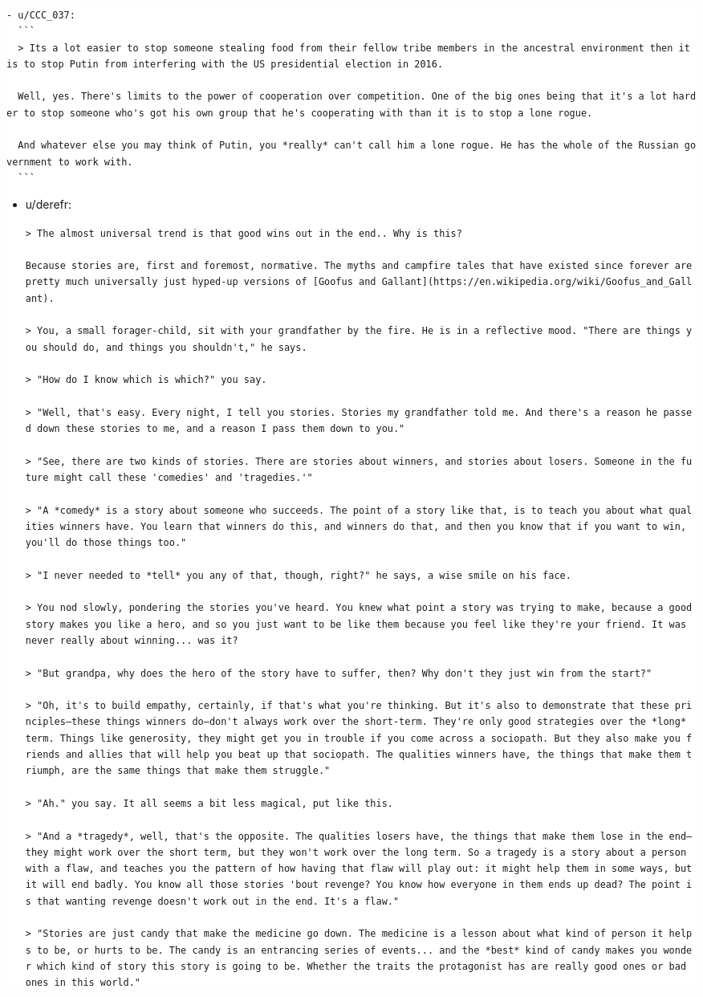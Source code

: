     - u/CCC_037:
      ```
      > Its a lot easier to stop someone stealing food from their fellow tribe members in the ancestral environment then it is to stop Putin from interfering with the US presidential election in 2016.

      Well, yes. There's limits to the power of cooperation over competition. One of the big ones being that it's a lot harder to stop someone who's got his own group that he's cooperating with than it is to stop a lone rogue.

      And whatever else you may think of Putin, you *really* can't call him a lone rogue. He has the whole of the Russian government to work with.
      ```

- u/derefr:
  ```
  > The almost universal trend is that good wins out in the end.. Why is this?

  Because stories are, first and foremost, normative. The myths and campfire tales that have existed since forever are pretty much universally just hyped-up versions of [Goofus and Gallant](https://en.wikipedia.org/wiki/Goofus_and_Gallant).

  > You, a small forager-child, sit with your grandfather by the fire. He is in a reflective mood. "There are things you should do, and things you shouldn't," he says.

  > "How do I know which is which?" you say.

  > "Well, that's easy. Every night, I tell you stories. Stories my grandfather told me. And there's a reason he passed down these stories to me, and a reason I pass them down to you."

  > "See, there are two kinds of stories. There are stories about winners, and stories about losers. Someone in the future might call these 'comedies' and 'tragedies.'"

  > "A *comedy* is a story about someone who succeeds. The point of a story like that, is to teach you about what qualities winners have. You learn that winners do this, and winners do that, and then you know that if you want to win, you'll do those things too."

  > "I never needed to *tell* you any of that, though, right?" he says, a wise smile on his face.

  > You nod slowly, pondering the stories you've heard. You knew what point a story was trying to make, because a good story makes you like a hero, and so you just want to be like them because you feel like they're your friend. It was never really about winning... was it?

  > "But grandpa, why does the hero of the story have to suffer, then? Why don't they just win from the start?"

  > "Oh, it's to build empathy, certainly, if that's what you're thinking. But it's also to demonstrate that these principles—these things winners do—don't always work over the short-term. They're only good strategies over the *long* term. Things like generosity, they might get you in trouble if you come across a sociopath. But they also make you friends and allies that will help you beat up that sociopath. The qualities winners have, the things that make them triumph, are the same things that make them struggle."

  > "Ah." you say. It all seems a bit less magical, put like this.

  > "And a *tragedy*, well, that's the opposite. The qualities losers have, the things that make them lose in the end—they might work over the short term, but they won't work over the long term. So a tragedy is a story about a person with a flaw, and teaches you the pattern of how having that flaw will play out: it might help them in some ways, but it will end badly. You know all those stories 'bout revenge? You know how everyone in them ends up dead? The point is that wanting revenge doesn't work out in the end. It's a flaw."

  > "Stories are just candy that make the medicine go down. The medicine is a lesson about what kind of person it helps to be, or hurts to be. The candy is an entrancing series of events... and the *best* kind of candy makes you wonder which kind of story this story is going to be. Whether the traits the protagonist has are really good ones or bad ones in this world."
  ```